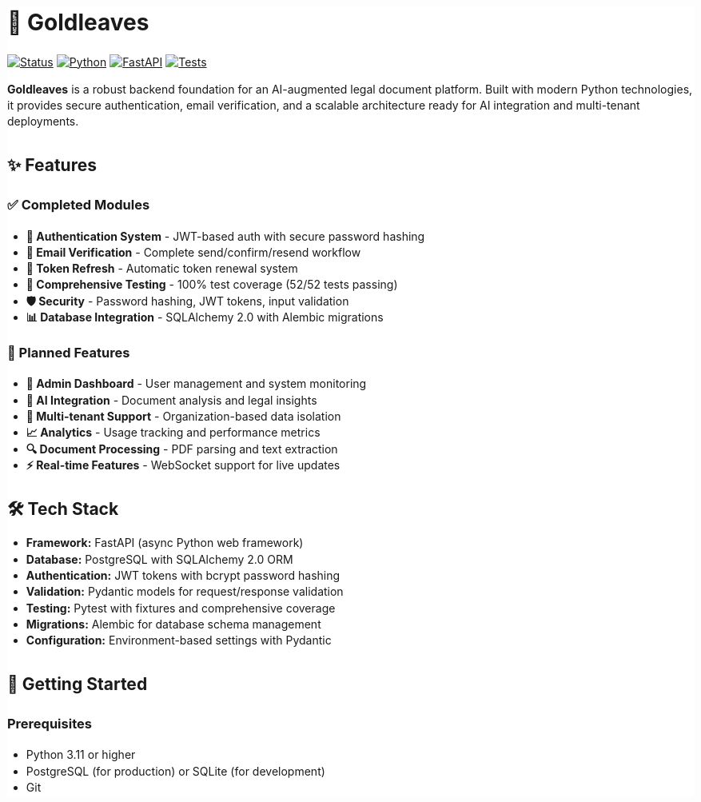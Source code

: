 # 🌿 Goldleaves

[![Status](https://img.shields.io/badge/Status-Under%20Development-yellow.svg)](https://github.com/Ghostmonday/Goldleaves)
[![Python](https://img.shields.io/badge/Python-3.11+-blue.svg)](https://python.org)
[![FastAPI](https://img.shields.io/badge/FastAPI-0.104+-green.svg)](https://fastapi.tiangolo.com)
[![Tests](https://img.shields.io/badge/Tests-52%2F52%20Passing-brightgreen.svg)](https://github.com/Ghostmonday/Goldleaves)

**Goldleaves** is a robust backend foundation for an AI-augmented legal document platform. Built with modern Python technologies, it provides secure authentication, email verification, and a scalable architecture ready for AI integration and multi-tenant deployments.

## ✨ Features

### ✅ Completed Modules
- **🔐 Authentication System** - JWT-based auth with secure password hashing
- **📧 Email Verification** - Complete send/confirm/resend workflow
- **🔄 Token Refresh** - Automatic token renewal system
- **🧪 Comprehensive Testing** - 100% test coverage (52/52 tests passing)
- **🛡️ Security** - Password hashing, JWT tokens, input validation
- **📊 Database Integration** - SQLAlchemy 2.0 with Alembic migrations

### 🚧 Planned Features
- **🎯 Admin Dashboard** - User management and system monitoring
- **🤖 AI Integration** - Document analysis and legal insights
- **🏢 Multi-tenant Support** - Organization-based data isolation
- **📈 Analytics** - Usage tracking and performance metrics
- **🔍 Document Processing** - PDF parsing and text extraction
- **⚡ Real-time Features** - WebSocket support for live updates

## 🛠️ Tech Stack

- **Framework:** FastAPI (async Python web framework)
- **Database:** PostgreSQL with SQLAlchemy 2.0 ORM
- **Authentication:** JWT tokens with bcrypt password hashing
- **Validation:** Pydantic models for request/response validation
- **Testing:** Pytest with fixtures and comprehensive coverage
- **Migrations:** Alembic for database schema management
- **Configuration:** Environment-based settings with Pydantic

## 🚀 Getting Started

### Prerequisites

- Python 3.11 or higher
- PostgreSQL (for production) or SQLite (for development)
- Git
